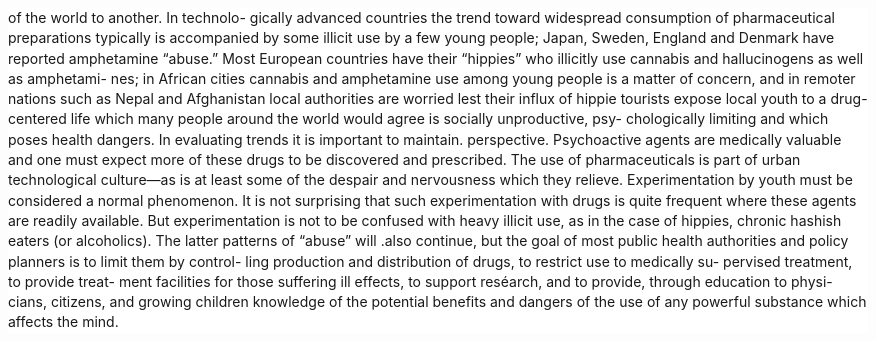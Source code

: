 of the world to another. In technolo- 
gically advanced countries the trend 
toward widespread consumption of 
pharmaceutical preparations typically 
is accompanied by some illicit use by 
a few young people; Japan, Sweden, 
England and Denmark have reported 
amphetamine “abuse.” 
Most European countries have their 
“hippies” who illicitly use cannabis and 
hallucinogens as well as amphetami- 
nes; in African cities cannabis and 
amphetamine use among young people 
is a matter of concern, and in remoter 
nations such as Nepal and Afghanistan 
local authorities are worried lest their 
influx of hippie tourists expose local 
youth to a drug-centered life which 
many people around the world would 
agree is socially unproductive, psy- 
chologically limiting and which poses 
health dangers. 
In evaluating trends it is important 
to maintain. perspective. Psychoactive 
agents are medically valuable and one 
must expect more of these drugs to be 
discovered and prescribed. The use 
of pharmaceuticals is part of urban 
technological culture—as is at least 
some of the despair and nervousness 
which they relieve. Experimentation 
by youth must be considered a normal 
phenomenon. It is not surprising that 
such experimentation with drugs is 
quite frequent where these agents are 
readily available. But experimentation 
is not to be confused with heavy illicit 
use, as in the case of hippies, chronic 
hashish eaters (or alcoholics). 
The latter patterns of “abuse” will 
.also continue, but the goal of most 
public health authorities and policy 
planners is to limit them by control- 
ling production and distribution of 
drugs, to restrict use to medically su- 
pervised treatment, to provide treat- 
ment facilities for those suffering ill 
effects, to support reséarch, and to 
provide, through education to physi- 
cians, citizens, and growing children 
knowledge of the potential benefits and 
dangers of the use of any powerful 
substance which affects the mind. 
 